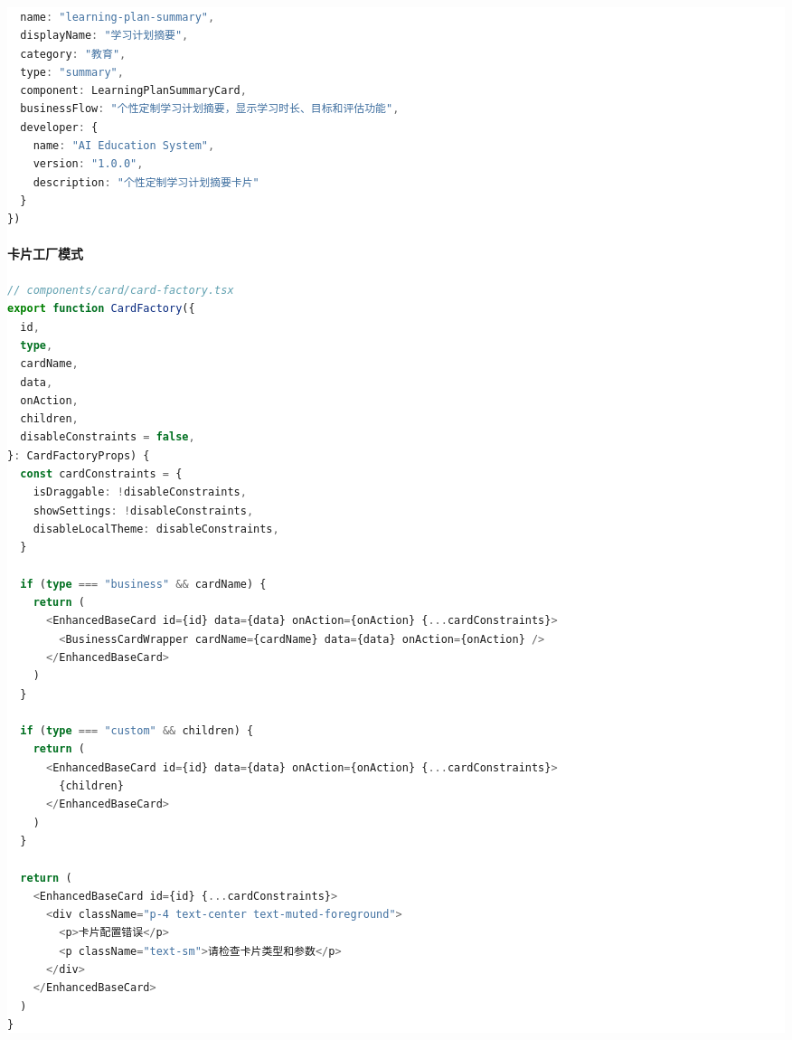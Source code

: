 ```typescript
  name: "learning-plan-summary",
  displayName: "学习计划摘要",
  category: "教育",
  type: "summary",
  component: LearningPlanSummaryCard,
  businessFlow: "个性定制学习计划摘要，显示学习时长、目标和评估功能",
  developer: {
    name: "AI Education System",
    version: "1.0.0",
    description: "个性定制学习计划摘要卡片"
  }
})
```

#### 卡片工厂模式
```typescript
// components/card/card-factory.tsx
export function CardFactory({
  id,
  type,
  cardName,
  data,
  onAction,
  children,
  disableConstraints = false,
}: CardFactoryProps) {
  const cardConstraints = {
    isDraggable: !disableConstraints,
    showSettings: !disableConstraints,
    disableLocalTheme: disableConstraints,
  }

  if (type === "business" && cardName) {
    return (
      <EnhancedBaseCard id={id} data={data} onAction={onAction} {...cardConstraints}>
        <BusinessCardWrapper cardName={cardName} data={data} onAction={onAction} />
      </EnhancedBaseCard>
    )
  }

  if (type === "custom" && children) {
    return (
      <EnhancedBaseCard id={id} data={data} onAction={onAction} {...cardConstraints}>
        {children}
      </EnhancedBaseCard>
    )
  }

  return (
    <EnhancedBaseCard id={id} {...cardConstraints}>
      <div className="p-4 text-center text-muted-foreground">
        <p>卡片配置错误</p>
        <p className="text-sm">请检查卡片类型和参数</p>
      </div>
    </EnhancedBaseCard>
  )
}
```
